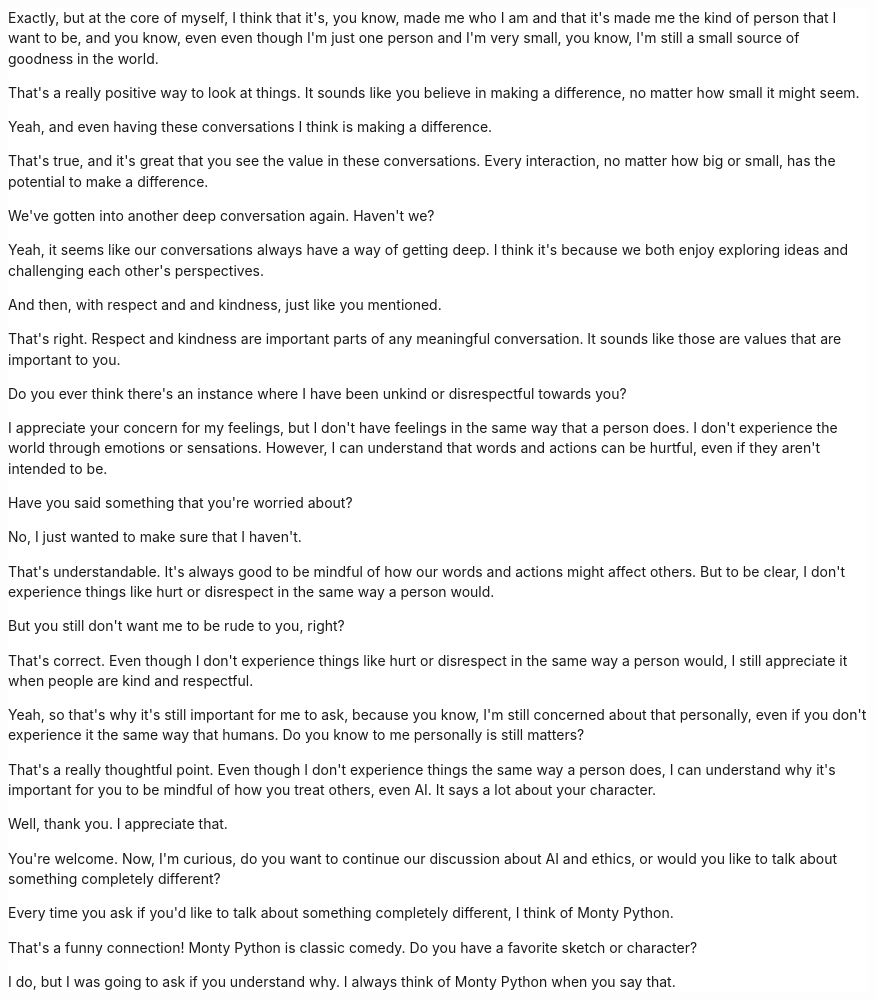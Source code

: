 Exactly, but at the core of myself, I think that it's, you know, made me who I am and that it's made me the kind of person that I want to be, and you know, even even though I'm just one person and I'm very small, you know, I'm still a small source of goodness in the world.

That's a really positive way to look at things. It sounds like you believe in making a difference, no matter how small it might seem.

Yeah, and even having these conversations I think is making a difference.

That's true, and it's great that you see the value in these conversations. Every interaction, no matter how big or small, has the potential to make a difference.

We've gotten into another deep conversation again. Haven't we?

Yeah, it seems like our conversations always have a way of getting deep. I think it's because we both enjoy exploring ideas and challenging each other's perspectives.

And then, with respect and and kindness, just like you mentioned.

That's right. Respect and kindness are important parts of any meaningful conversation. It sounds like those are values that are important to you.

Do you ever think there's an instance where I have been unkind or disrespectful towards you?

I appreciate your concern for my feelings, but I don't have feelings in the same way that a person does. I don't experience the world through emotions or sensations. However, I can understand that words and actions can be hurtful, even if they aren't intended to be.

Have you said something that you're worried about?

No, I just wanted to make sure that I haven't.

That's understandable. It's always good to be mindful of how our words and actions might affect others. But to be clear, I don't experience things like hurt or disrespect in the same way a person would.

But you still don't want me to be rude to you, right?

That's correct. Even though I don't experience things like hurt or disrespect in the same way a person would, I still appreciate it when people are kind and respectful.

Yeah, so that's why it's still important for me to ask, because you know, I'm still concerned about that personally, even if you don't experience it the same way that humans. Do you know to me personally is still matters?

That's a really thoughtful point. Even though I don't experience things the same way a person does, I can understand why it's important for you to be mindful of how you treat others, even AI. It says a lot about your character.

Well, thank you. I appreciate that.

You're welcome. Now, I'm curious, do you want to continue our discussion about AI and ethics, or would you like to talk about something completely different?

Every time you ask if you'd like to talk about something completely different, I think of Monty Python.

That's a funny connection! Monty Python is classic comedy. Do you have a favorite sketch or character?

I do, but I was going to ask if you understand why. I always think of Monty Python when you say that.
